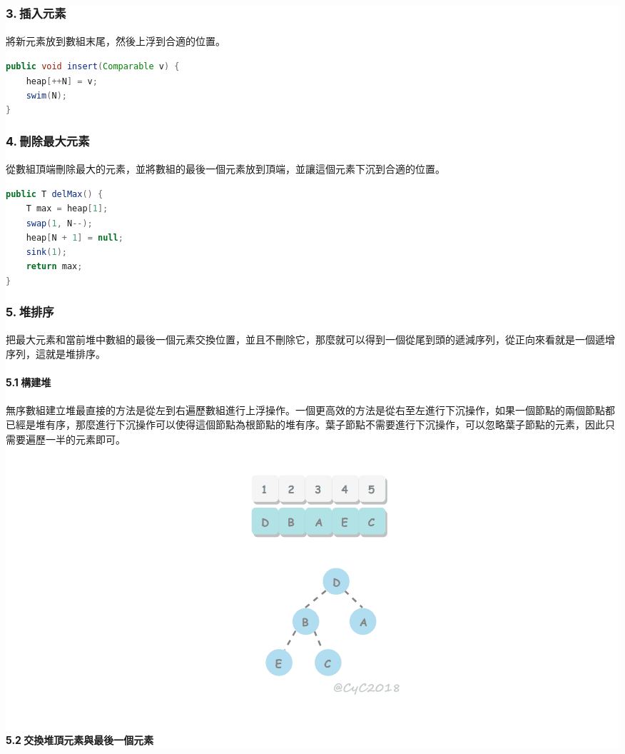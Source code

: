 ### 3. 插入元素

將新元素放到數組末尾，然後上浮到合適的位置。

```java
public void insert(Comparable v) {
    heap[++N] = v;
    swim(N);
}
```

### 4. 刪除最大元素

從數組頂端刪除最大的元素，並將數組的最後一個元素放到頂端，並讓這個元素下沉到合適的位置。

```java
public T delMax() {
    T max = heap[1];
    swap(1, N--);
    heap[N + 1] = null;
    sink(1);
    return max;
}
```

### 5. 堆排序

把最大元素和當前堆中數組的最後一個元素交換位置，並且不刪除它，那麼就可以得到一個從尾到頭的遞減序列，從正向來看就是一個遞增序列，這就是堆排序。

#### 5.1 構建堆

無序數組建立堆最直接的方法是從左到右遍歷數組進行上浮操作。一個更高效的方法是從右至左進行下沉操作，如果一個節點的兩個節點都已經是堆有序，那麼進行下沉操作可以使得這個節點為根節點的堆有序。葉子節點不需要進行下沉操作，可以忽略葉子節點的元素，因此只需要遍歷一半的元素即可。

<div align="center"> <img src="pics/101550406418006.gif"/> </div><br>

#### 5.2 交換堆頂元素與最後一個元素
